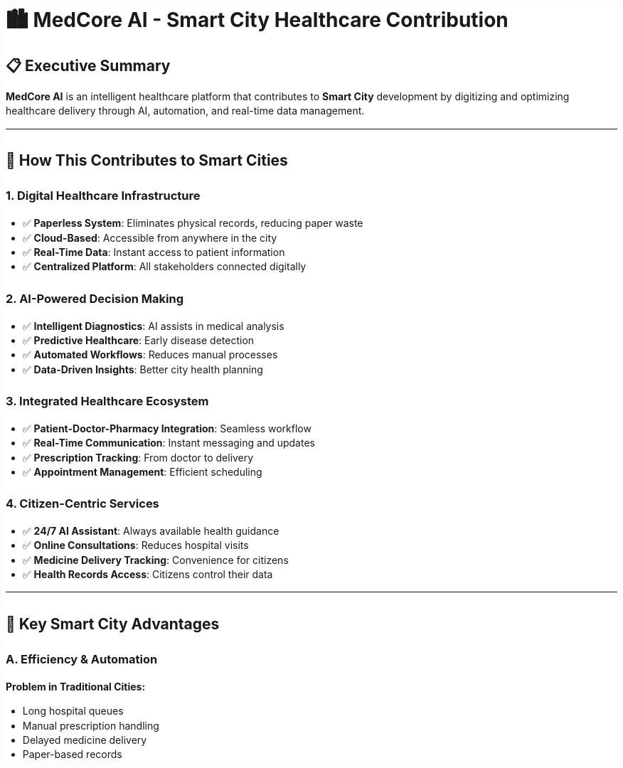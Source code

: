 # 🏙️ MedCore AI - Smart City Healthcare Contribution

## 📋 Executive Summary

**MedCore AI** is an intelligent healthcare platform that contributes to **Smart City** development by digitizing and optimizing healthcare delivery through AI, automation, and real-time data management.

---

## 🎯 How This Contributes to Smart Cities

### 1. **Digital Healthcare Infrastructure**
- ✅ **Paperless System**: Eliminates physical records, reducing paper waste
- ✅ **Cloud-Based**: Accessible from anywhere in the city
- ✅ **Real-Time Data**: Instant access to patient information
- ✅ **Centralized Platform**: All stakeholders connected digitally

### 2. **AI-Powered Decision Making**
- ✅ **Intelligent Diagnostics**: AI assists in medical analysis
- ✅ **Predictive Healthcare**: Early disease detection
- ✅ **Automated Workflows**: Reduces manual processes
- ✅ **Data-Driven Insights**: Better city health planning

### 3. **Integrated Healthcare Ecosystem**
- ✅ **Patient-Doctor-Pharmacy Integration**: Seamless workflow
- ✅ **Real-Time Communication**: Instant messaging and updates
- ✅ **Prescription Tracking**: From doctor to delivery
- ✅ **Appointment Management**: Efficient scheduling

### 4. **Citizen-Centric Services**
- ✅ **24/7 AI Assistant**: Always available health guidance
- ✅ **Online Consultations**: Reduces hospital visits
- ✅ **Medicine Delivery Tracking**: Convenience for citizens
- ✅ **Health Records Access**: Citizens control their data

---

## 🌟 Key Smart City Advantages

### **A. Efficiency & Automation**

**Problem in Traditional Cities:**
- Long hospital queues
- Manual prescription handling
- Delayed medicine delivery
- Paper-based records
